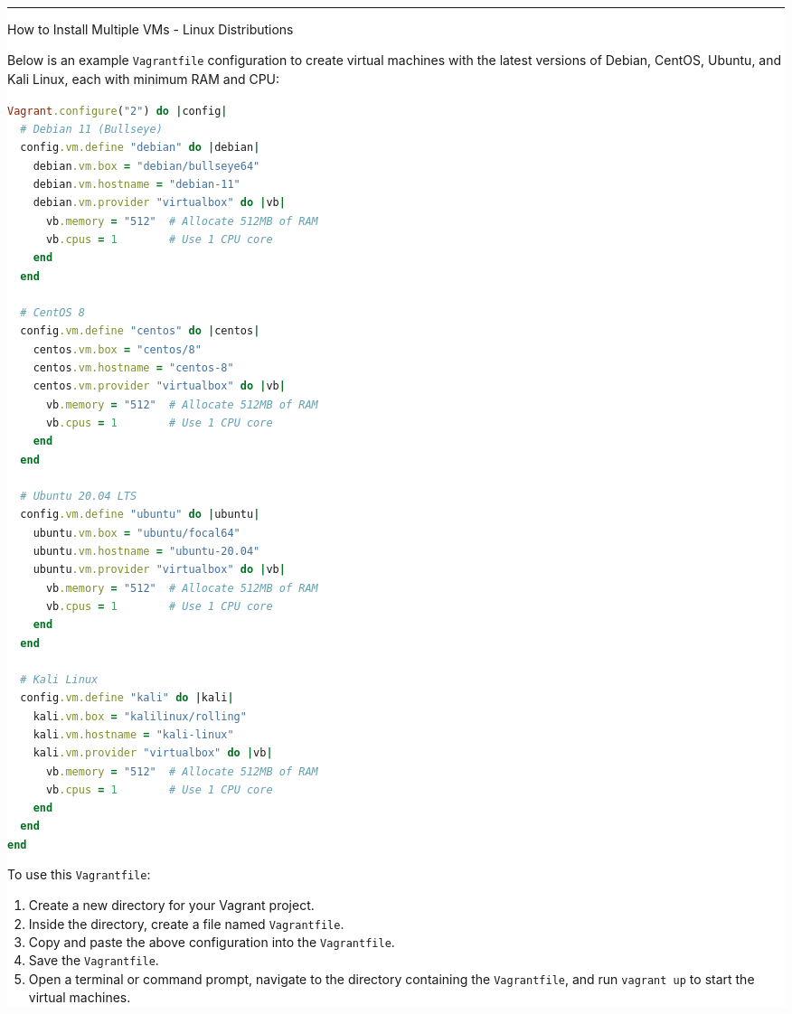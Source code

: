 **********

How to Install Multiple VMs - Linux Distributions

Below is an example `Vagrantfile` configuration to create virtual machines with the latest versions of Debian, CentOS, Ubuntu, and Kali Linux, each with minimum RAM and CPU:

```ruby
Vagrant.configure("2") do |config|
  # Debian 11 (Bullseye)
  config.vm.define "debian" do |debian|
    debian.vm.box = "debian/bullseye64"
    debian.vm.hostname = "debian-11"
    debian.vm.provider "virtualbox" do |vb|
      vb.memory = "512"  # Allocate 512MB of RAM
      vb.cpus = 1        # Use 1 CPU core
    end
  end

  # CentOS 8
  config.vm.define "centos" do |centos|
    centos.vm.box = "centos/8"
    centos.vm.hostname = "centos-8"
    centos.vm.provider "virtualbox" do |vb|
      vb.memory = "512"  # Allocate 512MB of RAM
      vb.cpus = 1        # Use 1 CPU core
    end
  end

  # Ubuntu 20.04 LTS
  config.vm.define "ubuntu" do |ubuntu|
    ubuntu.vm.box = "ubuntu/focal64"
    ubuntu.vm.hostname = "ubuntu-20.04"
    ubuntu.vm.provider "virtualbox" do |vb|
      vb.memory = "512"  # Allocate 512MB of RAM
      vb.cpus = 1        # Use 1 CPU core
    end
  end

  # Kali Linux
  config.vm.define "kali" do |kali|
    kali.vm.box = "kalilinux/rolling"
    kali.vm.hostname = "kali-linux"
    kali.vm.provider "virtualbox" do |vb|
      vb.memory = "512"  # Allocate 512MB of RAM
      vb.cpus = 1        # Use 1 CPU core
    end
  end
end
```

To use this `Vagrantfile`:

1. Create a new directory for your Vagrant project.
2. Inside the directory, create a file named `Vagrantfile`.
3. Copy and paste the above configuration into the `Vagrantfile`.
4. Save the `Vagrantfile`.
5. Open a terminal or command prompt, navigate to the directory containing the `Vagrantfile`, and run `vagrant up` to start the virtual machines.

